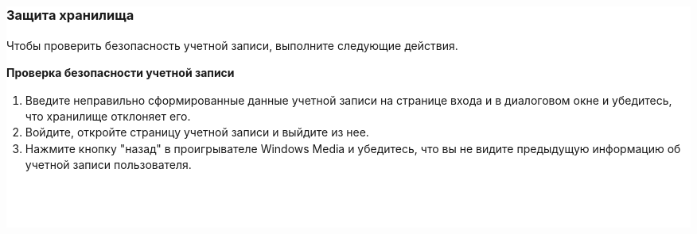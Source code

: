 ### <a name="securing-a-store"></a>Защита хранилища

Чтобы проверить безопасность учетной записи, выполните следующие действия.

**Проверка безопасности учетной записи**

1.  Введите неправильно сформированные данные учетной записи на странице входа и в диалоговом окне и убедитесь, что хранилище отклоняет его.
2.  Войдите, откройте страницу учетной записи и выйдите из нее.
3.  Нажмите кнопку "назад" в проигрывателе Windows Media и убедитесь, что вы не видите предыдущую информацию об учетной записи пользователя.

 

 




